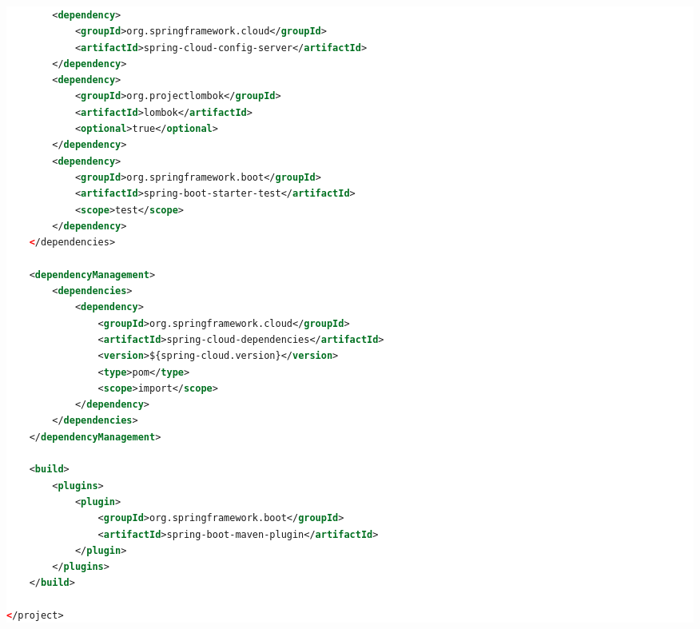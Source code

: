```xml
        <dependency>
            <groupId>org.springframework.cloud</groupId>
            <artifactId>spring-cloud-config-server</artifactId>
        </dependency>
        <dependency>
            <groupId>org.projectlombok</groupId>
            <artifactId>lombok</artifactId>
            <optional>true</optional>
        </dependency>
        <dependency>
            <groupId>org.springframework.boot</groupId>
            <artifactId>spring-boot-starter-test</artifactId>
            <scope>test</scope>
        </dependency>
    </dependencies>

    <dependencyManagement>
        <dependencies>
            <dependency>
                <groupId>org.springframework.cloud</groupId>
                <artifactId>spring-cloud-dependencies</artifactId>
                <version>${spring-cloud.version}</version>
                <type>pom</type>
                <scope>import</scope>
            </dependency>
        </dependencies>
    </dependencyManagement>

    <build>
        <plugins>
            <plugin>
                <groupId>org.springframework.boot</groupId>
                <artifactId>spring-boot-maven-plugin</artifactId>
            </plugin>
        </plugins>
    </build>

</project>
```

